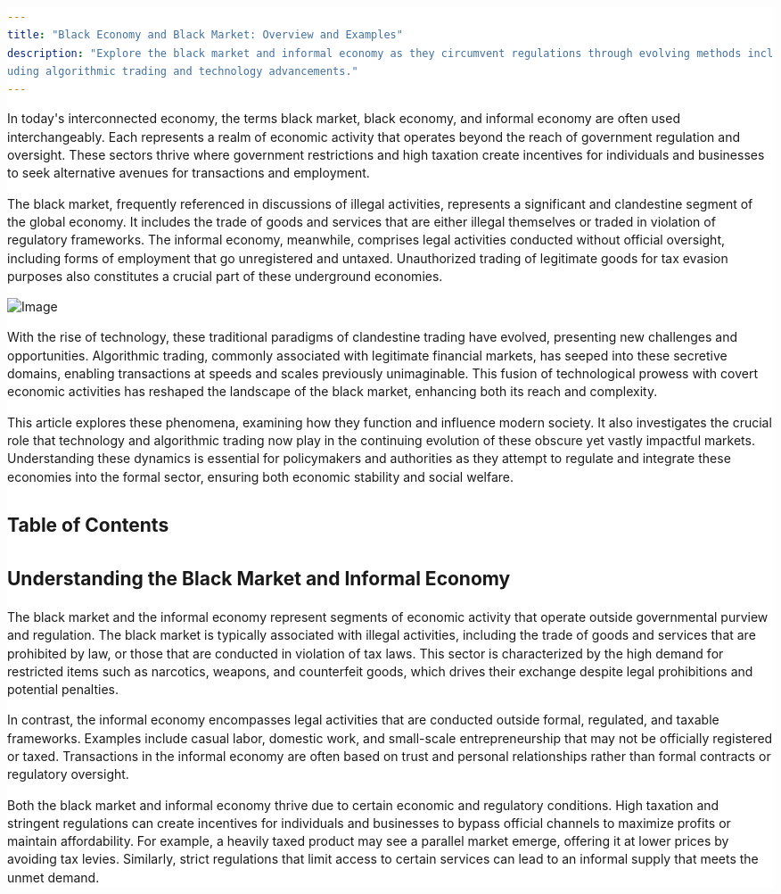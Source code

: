 ```yaml
---
title: "Black Economy and Black Market: Overview and Examples"
description: "Explore the black market and informal economy as they circumvent regulations through evolving methods including algorithmic trading and technology advancements."
---
```


In today's interconnected economy, the terms black market, black economy, and informal economy are often used interchangeably. Each represents a realm of economic activity that operates beyond the reach of government regulation and oversight. These sectors thrive where government restrictions and high taxation create incentives for individuals and businesses to seek alternative avenues for transactions and employment. 

The black market, frequently referenced in discussions of illegal activities, represents a significant and clandestine segment of the global economy. It includes the trade of goods and services that are either illegal themselves or traded in violation of regulatory frameworks. The informal economy, meanwhile, comprises legal activities conducted without official oversight, including forms of employment that go unregistered and untaxed. Unauthorized trading of legitimate goods for tax evasion purposes also constitutes a crucial part of these underground economies.

![Image](images/1.jpeg)

With the rise of technology, these traditional paradigms of clandestine trading have evolved, presenting new challenges and opportunities. Algorithmic trading, commonly associated with legitimate financial markets, has seeped into these secretive domains, enabling transactions at speeds and scales previously unimaginable. This fusion of technological prowess with covert economic activities has reshaped the landscape of the black market, enhancing both its reach and complexity. 

This article explores these phenomena, examining how they function and influence modern society. It also investigates the crucial role that technology and algorithmic trading now play in the continuing evolution of these obscure yet vastly impactful markets. Understanding these dynamics is essential for policymakers and authorities as they attempt to regulate and integrate these economies into the formal sector, ensuring both economic stability and social welfare.

## Table of Contents

## Understanding the Black Market and Informal Economy

The black market and the informal economy represent segments of economic activity that operate outside governmental purview and regulation. The black market is typically associated with illegal activities, including the trade of goods and services that are prohibited by law, or those that are conducted in violation of tax laws. This sector is characterized by the high demand for restricted items such as narcotics, weapons, and counterfeit goods, which drives their exchange despite legal prohibitions and potential penalties.

In contrast, the informal economy encompasses legal activities that are conducted outside formal, regulated, and taxable frameworks. Examples include casual labor, domestic work, and small-scale entrepreneurship that may not be officially registered or taxed. Transactions in the informal economy are often based on trust and personal relationships rather than formal contracts or regulatory oversight.

Both the black market and informal economy thrive due to certain economic and regulatory conditions. High taxation and stringent regulations can create incentives for individuals and businesses to bypass official channels to maximize profits or maintain affordability. For example, a heavily taxed product may see a parallel market emerge, offering it at lower prices by avoiding tax levies. Similarly, strict regulations that limit access to certain services can lead to an informal supply that meets the unmet demand.
